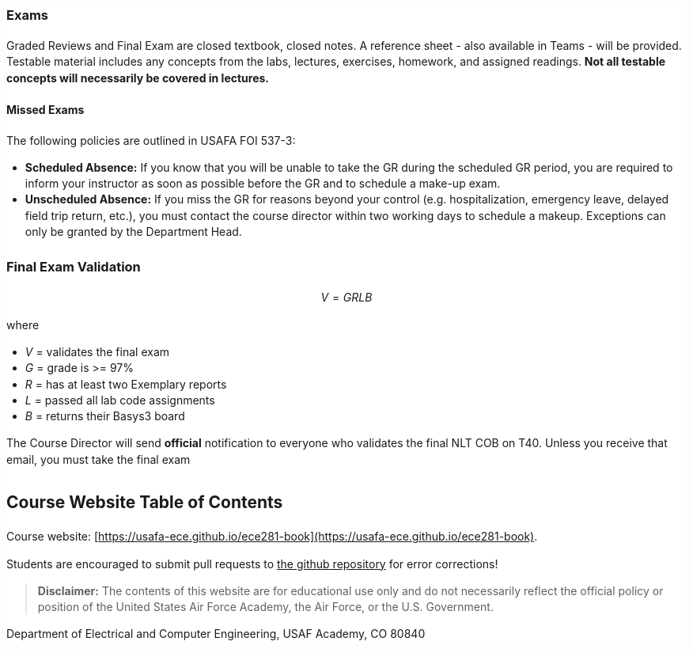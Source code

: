 ### Exams

Graded Reviews and Final Exam are closed textbook, closed notes. A reference sheet - also available in Teams - will be provided.
Testable material includes any concepts from the labs, lectures, exercises, homework, and assigned readings.
**Not all testable concepts will necessarily be covered in lectures.**

#### Missed Exams

The following policies are outlined in USAFA FOI 537-3:

- **Scheduled Absence:** If you know that you will be unable to take the GR during the scheduled GR period, you are required to inform your instructor as soon as possible before the GR and to schedule a make-up exam.
- **Unscheduled Absence:** If you miss the GR for reasons beyond your control (e.g. hospitalization, emergency leave, delayed field trip return, etc.), you must contact the course director within two working days to schedule a makeup.  Exceptions can only be granted by the Department Head.

### Final Exam Validation

$$
V = GRLB
$$

where

- $V$ = validates the final exam
- $G$ = grade is >= 97%
- $R$ = has at least two Exemplary reports
- $L$ = passed all lab code assignments
- $B$ = returns their Basys3 board

The Course Director will send **official** notification to everyone who validates the final NLT COB on T40.
Unless you receive that email, you must take the final exam

## Course Website Table of Contents

Course website: [https://usafa-ece.github.io/ece281-book](https://usafa-ece.github.io/ece281-book).

Students are encouraged to submit pull requests to [the github repository](https://github.com/usafa-ece/ece281-book)
for error corrections!

```{tableofcontents}
```

> **Disclaimer:** The contents of this website are for educational use only
> and do not necessarily reflect the official policy or position of the United States Air Force Academy,
> the Air Force, or the U.S. Government.

Department of Electrical and Computer Engineering, USAF Academy, CO 80840
